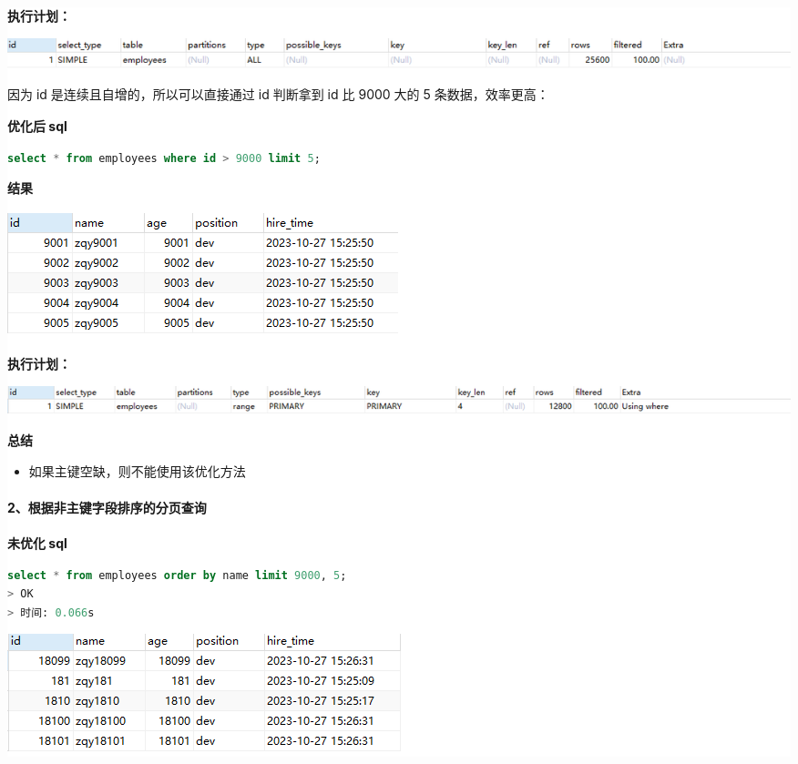 **执行计划：**

![1698420480234](imgs/1698420480234.png)



因为 id 是连续且自增的，所以可以直接通过 id 判断拿到 id 比 9000 大的 5 条数据，效率更高：





**优化后 sql**

```sql
select * from employees where id > 9000 limit 5;
```



**结果**

![1698420450449](imgs/1698420450449.png)

**执行计划：** 

![1698420463722](imgs/1698420463722.png)





**总结**

- 如果主键空缺，则不能使用该优化方法

#### 2、根据非主键字段排序的分页查询



**未优化 sql**

```sql
select * from employees order by name limit 9000, 5;
> OK
> 时间: 0.066s
```

![1698421203659](imgs/1698421203659.png)
